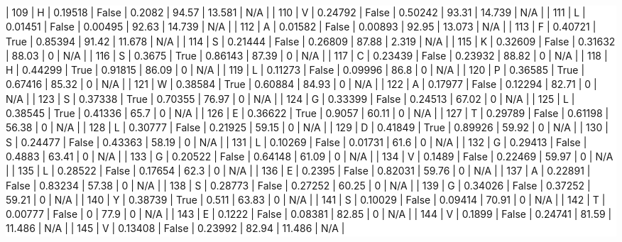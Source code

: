 |   109 | H    |         0.19518 | False     |                          0.2082  |                 94.57 |        13.581 | N/A            |
|   110 | V    |         0.24792 | False     |                          0.50242 |                 93.31 |        14.739 | N/A            |
|   111 | L    |         0.01451 | False     |                          0.00495 |                 92.63 |        14.739 | N/A            |
|   112 | A    |         0.01582 | False     |                          0.00893 |                 92.95 |        13.073 | N/A            |
|   113 | F    |         0.40721 | True      |                          0.85394 |                 91.42 |        11.678 | N/A            |
|   114 | S    |         0.21444 | False     |                          0.26809 |                 87.88 |         2.319 | N/A            |
|   115 | K    |         0.32609 | False     |                          0.31632 |                 88.03 |         0     | N/A            |
|   116 | S    |         0.3675  | True      |                          0.86143 |                 87.39 |         0     | N/A            |
|   117 | C    |         0.23439 | False     |                          0.23932 |                 88.82 |         0     | N/A            |
|   118 | H    |         0.44299 | True      |                          0.91815 |                 86.09 |         0     | N/A            |
|   119 | L    |         0.11273 | False     |                          0.09996 |                 86.8  |         0     | N/A            |
|   120 | P    |         0.36585 | True      |                          0.67416 |                 85.32 |         0     | N/A            |
|   121 | W    |         0.38584 | True      |                          0.60884 |                 84.93 |         0     | N/A            |
|   122 | A    |         0.17977 | False     |                          0.12294 |                 82.71 |         0     | N/A            |
|   123 | S    |         0.37338 | True      |                          0.70355 |                 76.97 |         0     | N/A            |
|   124 | G    |         0.33399 | False     |                          0.24513 |                 67.02 |         0     | N/A            |
|   125 | L    |         0.38545 | True      |                          0.41336 |                 65.7  |         0     | N/A            |
|   126 | E    |         0.36622 | True      |                          0.9057  |                 60.11 |         0     | N/A            |
|   127 | T    |         0.29789 | False     |                          0.61198 |                 56.38 |         0     | N/A            |
|   128 | L    |         0.30777 | False     |                          0.21925 |                 59.15 |         0     | N/A            |
|   129 | D    |         0.41849 | True      |                          0.89926 |                 59.92 |         0     | N/A            |
|   130 | S    |         0.24477 | False     |                          0.43363 |                 58.19 |         0     | N/A            |
|   131 | L    |         0.10269 | False     |                          0.01731 |                 61.6  |         0     | N/A            |
|   132 | G    |         0.29413 | False     |                          0.4883  |                 63.41 |         0     | N/A            |
|   133 | G    |         0.20522 | False     |                          0.64148 |                 61.09 |         0     | N/A            |
|   134 | V    |         0.1489  | False     |                          0.22469 |                 59.97 |         0     | N/A            |
|   135 | L    |         0.28522 | False     |                          0.17654 |                 62.3  |         0     | N/A            |
|   136 | E    |         0.2395  | False     |                          0.82031 |                 59.76 |         0     | N/A            |
|   137 | A    |         0.22891 | False     |                          0.83234 |                 57.38 |         0     | N/A            |
|   138 | S    |         0.28773 | False     |                          0.27252 |                 60.25 |         0     | N/A            |
|   139 | G    |         0.34026 | False     |                          0.37252 |                 59.21 |         0     | N/A            |
|   140 | Y    |         0.38739 | True      |                          0.511   |                 63.83 |         0     | N/A            |
|   141 | S    |         0.10029 | False     |                          0.09414 |                 70.91 |         0     | N/A            |
|   142 | T    |         0.00777 | False     |                          0       |                 77.9  |         0     | N/A            |
|   143 | E    |         0.1222  | False     |                          0.08381 |                 82.85 |         0     | N/A            |
|   144 | V    |         0.1899  | False     |                          0.24741 |                 81.59 |        11.486 | N/A            |
|   145 | V    |         0.13408 | False     |                          0.23992 |                 82.94 |        11.486 | N/A            |